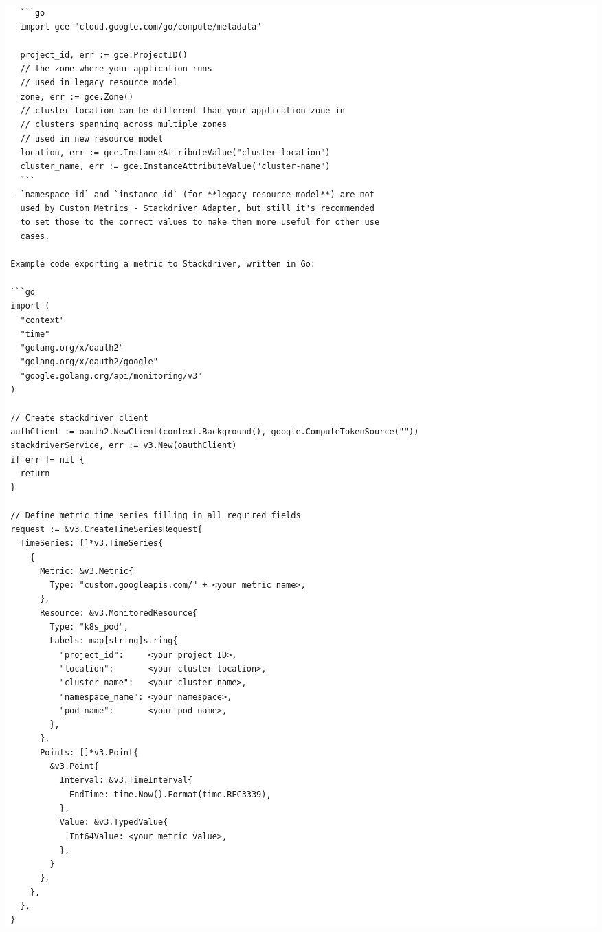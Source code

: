        ```go
       import gce "cloud.google.com/go/compute/metadata"

       project_id, err := gce.ProjectID()
       // the zone where your application runs
       // used in legacy resource model
       zone, err := gce.Zone()
       // cluster location can be different than your application zone in
       // clusters spanning across multiple zones
       // used in new resource model
       location, err := gce.InstanceAttributeValue("cluster-location")
       cluster_name, err := gce.InstanceAttributeValue("cluster-name")
       ```
     - `namespace_id` and `instance_id` (for **legacy resource model**) are not
       used by Custom Metrics - Stackdriver Adapter, but still it's recommended
       to set those to the correct values to make them more useful for other use
       cases.

     Example code exporting a metric to Stackdriver, written in Go:

     ```go
     import (
       "context"
       "time"
       "golang.org/x/oauth2"
       "golang.org/x/oauth2/google"
       "google.golang.org/api/monitoring/v3"
     )

     // Create stackdriver client
     authClient := oauth2.NewClient(context.Background(), google.ComputeTokenSource(""))
     stackdriverService, err := v3.New(oauthClient)
     if err != nil {
       return
     }

     // Define metric time series filling in all required fields
     request := &v3.CreateTimeSeriesRequest{
       TimeSeries: []*v3.TimeSeries{
         {
           Metric: &v3.Metric{
             Type: "custom.googleapis.com/" + <your metric name>,
           },
           Resource: &v3.MonitoredResource{
             Type: "k8s_pod",
             Labels: map[string]string{
               "project_id":     <your project ID>,
               "location":       <your cluster location>,
               "cluster_name":   <your cluster name>,
               "namespace_name": <your namespace>,
               "pod_name":       <your pod name>,
             },
           },
           Points: []*v3.Point{
             &v3.Point{
               Interval: &v3.TimeInterval{
                 EndTime: time.Now().Format(time.RFC3339),
               },
               Value: &v3.TypedValue{
                 Int64Value: <your metric value>,
               },
             }
           },
         },
       },
     }

[cluster setup]: https://kubernetes.io/docs/setup/